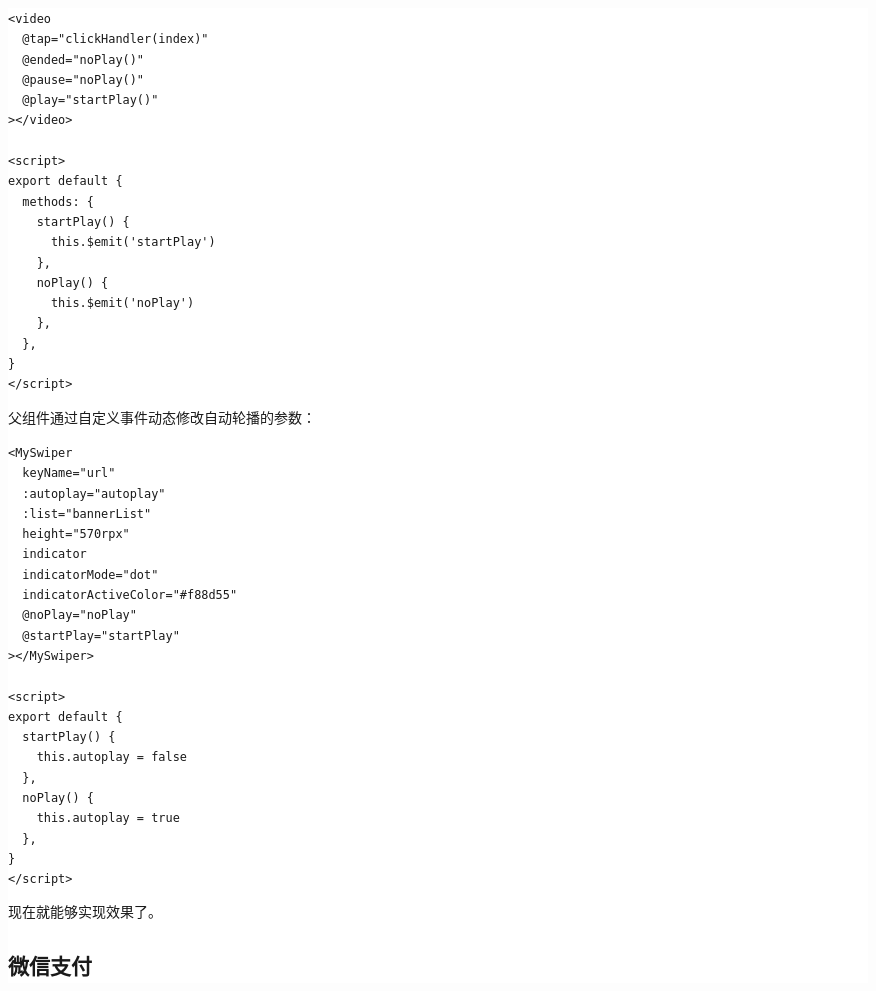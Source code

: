 ```vue
<video
  @tap="clickHandler(index)"
  @ended="noPlay()"
  @pause="noPlay()"
  @play="startPlay()"
></video>

<script>
export default {
  methods: {
    startPlay() {
      this.$emit('startPlay')
    },
    noPlay() {
      this.$emit('noPlay')
    },
  },
}
</script>
```

父组件通过自定义事件动态修改自动轮播的参数：

```vue
<MySwiper
  keyName="url"
  :autoplay="autoplay"
  :list="bannerList"
  height="570rpx"
  indicator
  indicatorMode="dot"
  indicatorActiveColor="#f88d55"
  @noPlay="noPlay"
  @startPlay="startPlay"
></MySwiper>

<script>
export default {
  startPlay() {
    this.autoplay = false
  },
  noPlay() {
    this.autoplay = true
  },
}
</script>
```

现在就能够实现效果了。

## 微信支付
